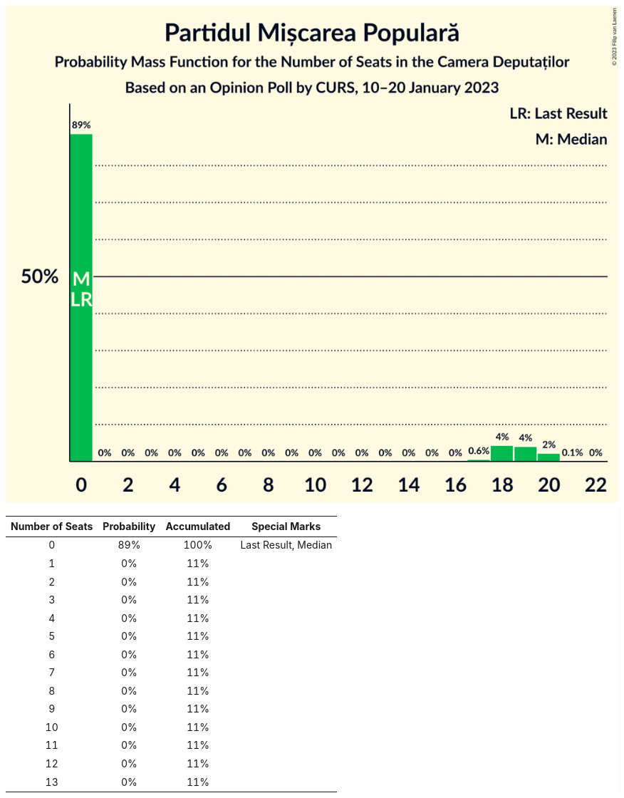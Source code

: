 ![Graph with seats probability mass function not yet produced](2023-01-20-CURS-seats-pmf-partidulmișcareapopulară.png "Seats Probability Mass Function")

| Number of Seats | Probability | Accumulated | Special Marks |
|:---------------:|:-----------:|:-----------:|:-------------:|
| 0 | 89% | 100% | Last Result, Median |
| 1 | 0% | 11% |  |
| 2 | 0% | 11% |  |
| 3 | 0% | 11% |  |
| 4 | 0% | 11% |  |
| 5 | 0% | 11% |  |
| 6 | 0% | 11% |  |
| 7 | 0% | 11% |  |
| 8 | 0% | 11% |  |
| 9 | 0% | 11% |  |
| 10 | 0% | 11% |  |
| 11 | 0% | 11% |  |
| 12 | 0% | 11% |  |
| 13 | 0% | 11% |  |
